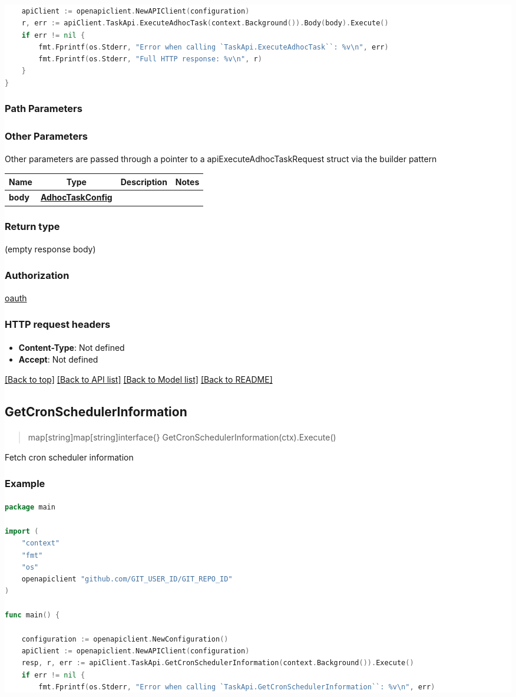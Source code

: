 ```go
    apiClient := openapiclient.NewAPIClient(configuration)
    r, err := apiClient.TaskApi.ExecuteAdhocTask(context.Background()).Body(body).Execute()
    if err != nil {
        fmt.Fprintf(os.Stderr, "Error when calling `TaskApi.ExecuteAdhocTask``: %v\n", err)
        fmt.Fprintf(os.Stderr, "Full HTTP response: %v\n", r)
    }
}
```

### Path Parameters



### Other Parameters

Other parameters are passed through a pointer to a apiExecuteAdhocTaskRequest struct via the builder pattern


Name | Type | Description  | Notes
------------- | ------------- | ------------- | -------------
 **body** | [**AdhocTaskConfig**](AdhocTaskConfig.md) |  | 

### Return type

 (empty response body)

### Authorization

[oauth](../README.md#oauth)

### HTTP request headers

- **Content-Type**: Not defined
- **Accept**: Not defined

[[Back to top]](#) [[Back to API list]](../README.md#documentation-for-api-endpoints)
[[Back to Model list]](../README.md#documentation-for-models)
[[Back to README]](../README.md)


## GetCronSchedulerInformation

> map[string]map[string]interface{} GetCronSchedulerInformation(ctx).Execute()

Fetch cron scheduler information

### Example

```go
package main

import (
    "context"
    "fmt"
    "os"
    openapiclient "github.com/GIT_USER_ID/GIT_REPO_ID"
)

func main() {

    configuration := openapiclient.NewConfiguration()
    apiClient := openapiclient.NewAPIClient(configuration)
    resp, r, err := apiClient.TaskApi.GetCronSchedulerInformation(context.Background()).Execute()
    if err != nil {
        fmt.Fprintf(os.Stderr, "Error when calling `TaskApi.GetCronSchedulerInformation``: %v\n", err)
```